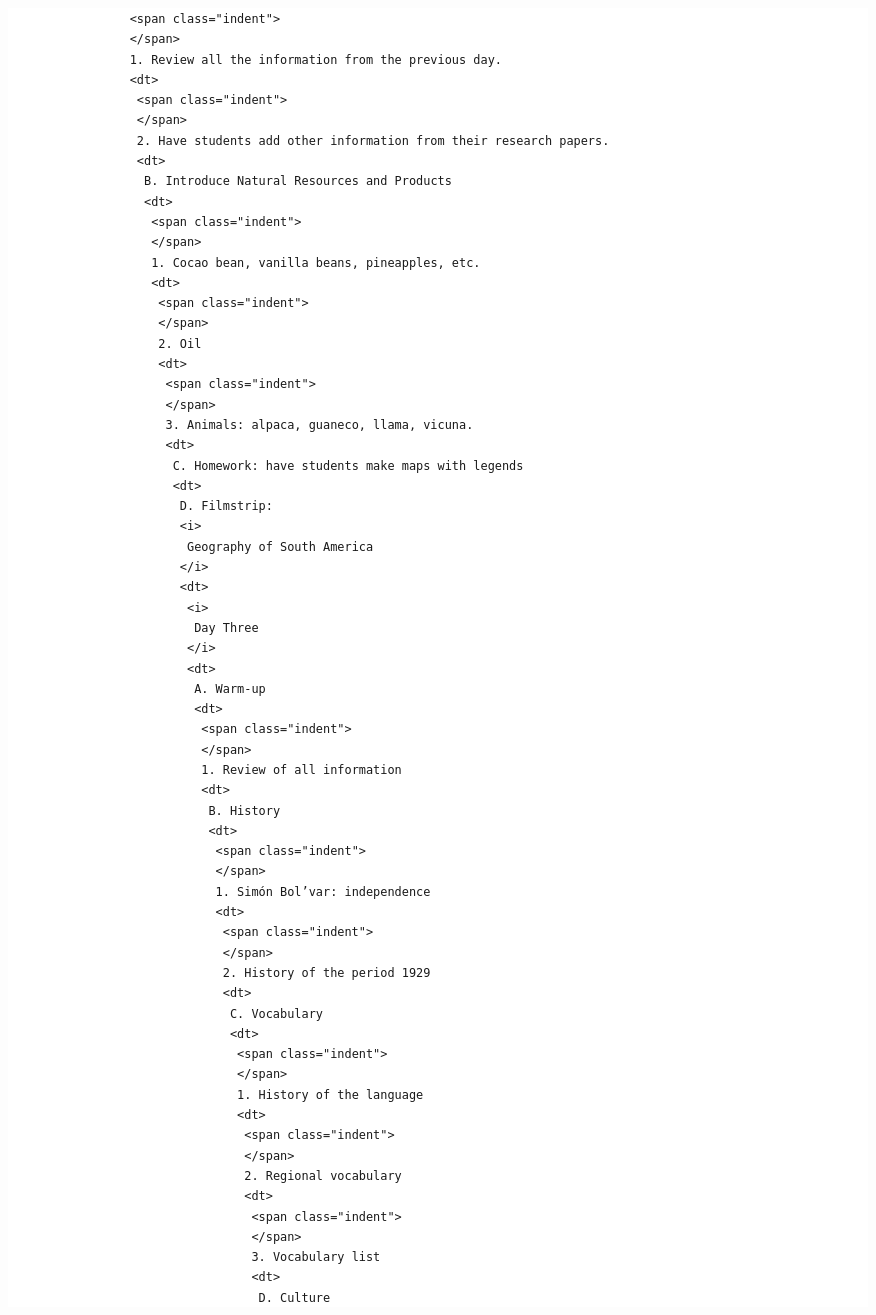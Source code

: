                      <span class="indent">
                     </span>
                     1. Review all the information from the previous day.
                     <dt>
                      <span class="indent">
                      </span>
                      2. Have students add other information from their research papers.
                      <dt>
                       B. Introduce Natural Resources and Products
                       <dt>
                        <span class="indent">
                        </span>
                        1. Cocao bean, vanilla beans, pineapples, etc.
                        <dt>
                         <span class="indent">
                         </span>
                         2. Oil
                         <dt>
                          <span class="indent">
                          </span>
                          3. Animals: alpaca, guaneco, llama, vicuna.
                          <dt>
                           C. Homework: have students make maps with legends
                           <dt>
                            D. Filmstrip:
                            <i>
                             Geography of South America
                            </i>
                            <dt>
                             <i>
                              Day Three
                             </i>
                             <dt>
                              A. Warm-up
                              <dt>
                               <span class="indent">
                               </span>
                               1. Review of all information
                               <dt>
                                B. History
                                <dt>
                                 <span class="indent">
                                 </span>
                                 1. Simón Bol’var: independence
                                 <dt>
                                  <span class="indent">
                                  </span>
                                  2. History of the period 1929
                                  <dt>
                                   C. Vocabulary
                                   <dt>
                                    <span class="indent">
                                    </span>
                                    1. History of the language
                                    <dt>
                                     <span class="indent">
                                     </span>
                                     2. Regional vocabulary
                                     <dt>
                                      <span class="indent">
                                      </span>
                                      3. Vocabulary list
                                      <dt>
                                       D. Culture